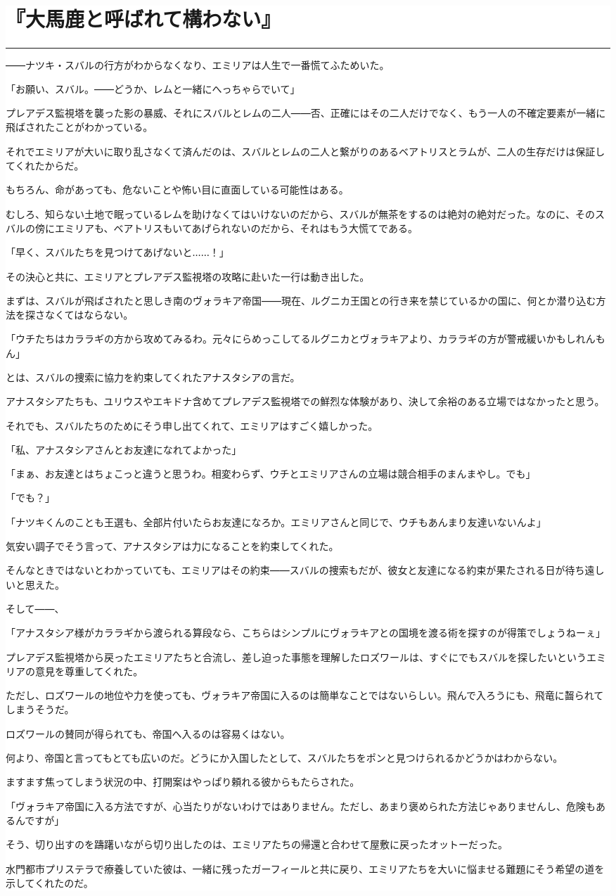 # 『大馬鹿と呼ばれて構わない』

------

――ナツキ・スバルの行方がわからなくなり、エミリアは人生で一番慌てふためいた。

「お願い、スバル。――どうか、レムと一緒にへっちゃらでいて」

プレアデス監視塔を襲った影の暴威、それにスバルとレムの二人――否、正確にはその二人だけでなく、もう一人の不確定要素が一緒に飛ばされたことがわかっている。

それでエミリアが大いに取り乱さなくて済んだのは、スバルとレムの二人と繋がりのあるベアトリスとラムが、二人の生存だけは保証してくれたからだ。

もちろん、命があっても、危ないことや怖い目に直面している可能性はある。

むしろ、知らない土地で眠っているレムを助けなくてはいけないのだから、スバルが無茶をするのは絶対の絶対だった。なのに、そのスバルの傍にエミリアも、ベアトリスもいてあげられないのだから、それはもう大慌てである。

「早く、スバルたちを見つけてあげないと……！」

その決心と共に、エミリアとプレアデス監視塔の攻略に赴いた一行は動き出した。

まずは、スバルが飛ばされたと思しき南のヴォラキア帝国――現在、ルグニカ王国との行き来を禁じているかの国に、何とか潜り込む方法を探さなくてはならない。

「ウチたちはカララギの方から攻めてみるわ。元々にらめっこしてるルグニカとヴォラキアより、カララギの方が警戒緩いかもしれんもん」

とは、スバルの捜索に協力を約束してくれたアナスタシアの言だ。

アナスタシアたちも、ユリウスやエキドナ含めてプレアデス監視塔での鮮烈な体験があり、決して余裕のある立場ではなかったと思う。

それでも、スバルたちのためにそう申し出てくれて、エミリアはすごく嬉しかった。

「私、アナスタシアさんとお友達になれてよかった」

「まぁ、お友達とはちょこっと違うと思うわ。相変わらず、ウチとエミリアさんの立場は競合相手のまんまやし。でも」

「でも？」

「ナツキくんのことも王選も、全部片付いたらお友達になろか。エミリアさんと同じで、ウチもあんまり友達いないんよ」

気安い調子でそう言って、アナスタシアは力になることを約束してくれた。

そんなときではないとわかっていても、エミリアはその約束――スバルの捜索もだが、彼女と友達になる約束が果たされる日が待ち遠しいと思えた。

そして――、

「アナスタシア様がカララギから渡られる算段なら、こちらはシンプルにヴォラキアとの国境を渡る術を探すのが得策でしょうねーぇ」

プレアデス監視塔から戻ったエミリアたちと合流し、差し迫った事態を理解したロズワールは、すぐにでもスバルを探したいというエミリアの意見を尊重してくれた。

ただし、ロズワールの地位や力を使っても、ヴォラキア帝国に入るのは簡単なことではないらしい。飛んで入ろうにも、飛竜に齧られてしまうそうだ。

ロズワールの賛同が得られても、帝国へ入るのは容易くはない。

何より、帝国と言ってもとても広いのだ。どうにか入国したとして、スバルたちをポンと見つけられるかどうかはわからない。

ますます焦ってしまう状況の中、打開案はやっぱり頼れる彼からもたらされた。

「ヴォラキア帝国に入る方法ですが、心当たりがないわけではありません。ただし、あまり褒められた方法じゃありませんし、危険もあるんですが」

そう、切り出すのを躊躇いながら切り出したのは、エミリアたちの帰還と合わせて屋敷に戻ったオットーだった。

水門都市プリステラで療養していた彼は、一緒に残ったガーフィールと共に戻り、エミリアたちを大いに悩ませる難題にそう希望の道を示してくれたのだ。
